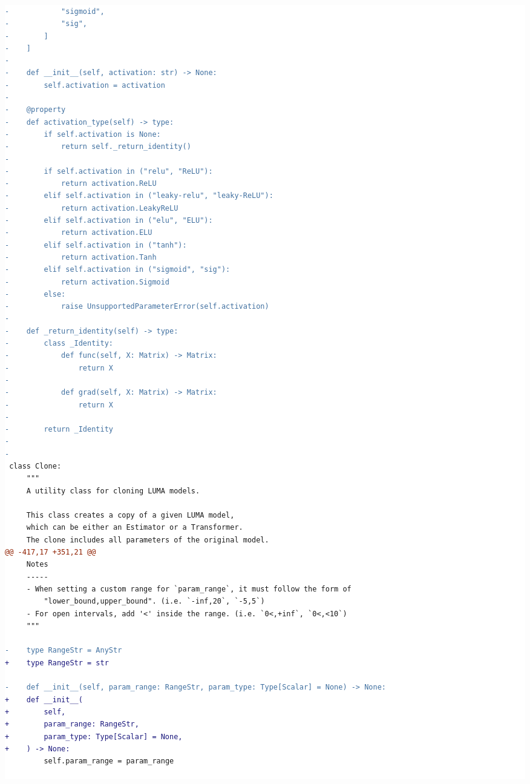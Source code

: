 ```diff
-            "sigmoid",
-            "sig",
-        ]
-    ]
-
-    def __init__(self, activation: str) -> None:
-        self.activation = activation
-
-    @property
-    def activation_type(self) -> type:
-        if self.activation is None:
-            return self._return_identity()
-
-        if self.activation in ("relu", "ReLU"):
-            return activation.ReLU
-        elif self.activation in ("leaky-relu", "leaky-ReLU"):
-            return activation.LeakyReLU
-        elif self.activation in ("elu", "ELU"):
-            return activation.ELU
-        elif self.activation in ("tanh"):
-            return activation.Tanh
-        elif self.activation in ("sigmoid", "sig"):
-            return activation.Sigmoid
-        else:
-            raise UnsupportedParameterError(self.activation)
-
-    def _return_identity(self) -> type:
-        class _Identity:
-            def func(self, X: Matrix) -> Matrix:
-                return X
-
-            def grad(self, X: Matrix) -> Matrix:
-                return X
-
-        return _Identity
-
-
 class Clone:
     """
     A utility class for cloning LUMA models.
 
     This class creates a copy of a given LUMA model,
     which can be either an Estimator or a Transformer.
     The clone includes all parameters of the original model.
@@ -417,17 +351,21 @@
     Notes
     -----
     - When setting a custom range for `param_range`, it must follow the form of
         "lower_bound,upper_bound". (i.e. `-inf,20`, `-5,5`)
     - For open intervals, add '<' inside the range. (i.e. `0<,+inf`, `0<,<10`)
     """
 
-    type RangeStr = AnyStr
+    type RangeStr = str
 
-    def __init__(self, param_range: RangeStr, param_type: Type[Scalar] = None) -> None:
+    def __init__(
+        self,
+        param_range: RangeStr,
+        param_type: Type[Scalar] = None,
+    ) -> None:
         self.param_range = param_range
 
```